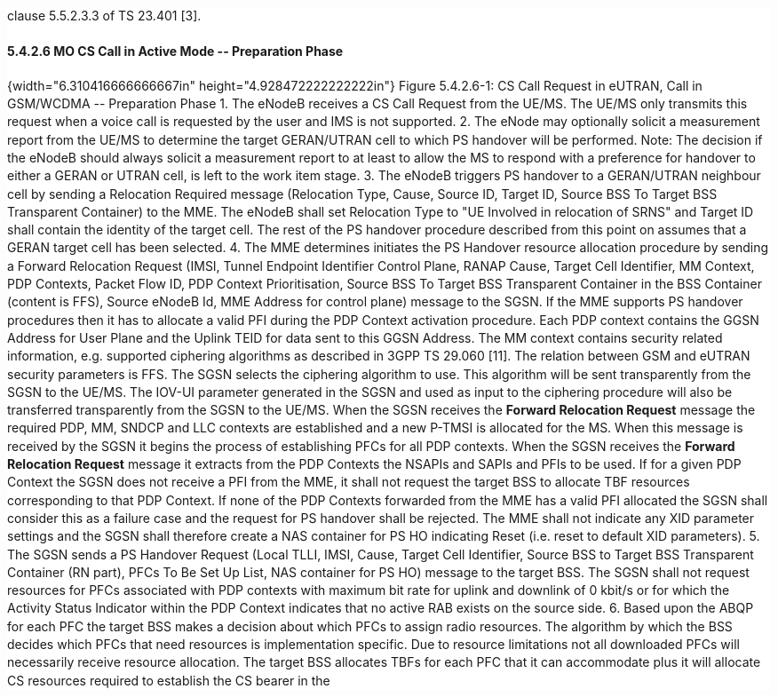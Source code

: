 clause 5.5.2.3.3 of TS 23.401 [3].
#### 5.4.2.6 MO CS Call in Active Mode -- Preparation Phase
{width="6.310416666666667in" height="4.928472222222222in"}
Figure 5.4.2.6-1: CS Call Request in eUTRAN, Call in GSM/WCDMA -- Preparation
Phase
1\. The eNodeB receives a CS Call Request from the UE/MS. The UE/MS only
transmits this request when a voice call is requested by the user and IMS is
not supported.
2\. The eNode may optionally solicit a measurement report from the UE/MS to
determine the target GERAN/UTRAN cell to which PS handover will be performed.
Note: The decision if the eNodeB should always solicit a measurement report to
at least to allow the MS to respond with a preference for handover to either a
GERAN or UTRAN cell, is left to the work item stage.
3\. The eNodeB triggers PS handover to a GERAN/UTRAN neighbour cell by sending
a Relocation Required message (Relocation Type, Cause, Source ID, Target ID,
Source BSS To Target BSS Transparent Container) to the MME. The eNodeB shall
set Relocation Type to \"UE Involved in relocation of SRNS\" and Target ID
shall contain the identity of the target cell. The rest of the PS handover
procedure described from this point on assumes that a GERAN target cell has
been selected.
4\. The MME determines initiates the PS Handover resource allocation procedure
by sending a Forward Relocation Request (IMSI, Tunnel Endpoint Identifier
Control Plane, RANAP Cause, Target Cell Identifier, MM Context, PDP Contexts,
Packet Flow ID, PDP Context Prioritisation, Source BSS To Target BSS
Transparent Container in the BSS Container (content is FFS), Source eNodeB Id,
MME Address for control plane) message to the SGSN. If the MME supports PS
handover procedures then it has to allocate a valid PFI during the PDP Context
activation procedure. Each PDP context contains the GGSN Address for User
Plane and the Uplink TEID for data sent to this GGSN Address.
The MM context contains security related information, e.g. supported ciphering
algorithms as described in 3GPP TS 29.060 [11]. The relation between GSM and
eUTRAN security parameters is FFS.
The SGSN selects the ciphering algorithm to use. This algorithm will be sent
transparently from the SGSN to the UE/MS. The IOV-UI parameter generated in
the SGSN and used as input to the ciphering procedure will also be transferred
transparently from the SGSN to the UE/MS.
When the SGSN receives the **Forward Relocation Request** message the required
PDP, MM, SNDCP and LLC contexts are established and a new P-TMSI is allocated
for the MS. When this message is received by the SGSN it begins the process of
establishing PFCs for all PDP contexts.
When the SGSN receives the **Forward Relocation Request** message it extracts
from the PDP Contexts the NSAPIs and SAPIs and PFIs to be used. If for a given
PDP Context the SGSN does not receive a PFI from the MME, it shall not request
the target BSS to allocate TBF resources corresponding to that PDP Context. If
none of the PDP Contexts forwarded from the MME has a valid PFI allocated the
SGSN shall consider this as a failure case and the request for PS handover
shall be rejected.
The MME shall not indicate any XID parameter settings and the SGSN shall
therefore create a NAS container for PS HO indicating Reset (i.e. reset to
default XID parameters).
5\. The SGSN sends a PS Handover Request (Local TLLI, IMSI, Cause, Target Cell
Identifier, Source BSS to Target BSS Transparent Container (RN part), PFCs To
Be Set Up List, NAS container for PS HO) message to the target BSS. The SGSN
shall not request resources for PFCs associated with PDP contexts with maximum
bit rate for uplink and downlink of 0 kbit/s or for which the Activity Status
Indicator within the PDP Context indicates that no active RAB exists on the
source side.
6\. Based upon the ABQP for each PFC the target BSS makes a decision about
which PFCs to assign radio resources. The algorithm by which the BSS decides
which PFCs that need resources is implementation specific. Due to resource
limitations not all downloaded PFCs will necessarily receive resource
allocation. The target BSS allocates TBFs for each PFC that it can accommodate
plus it will allocate CS resources required to establish the CS bearer in the